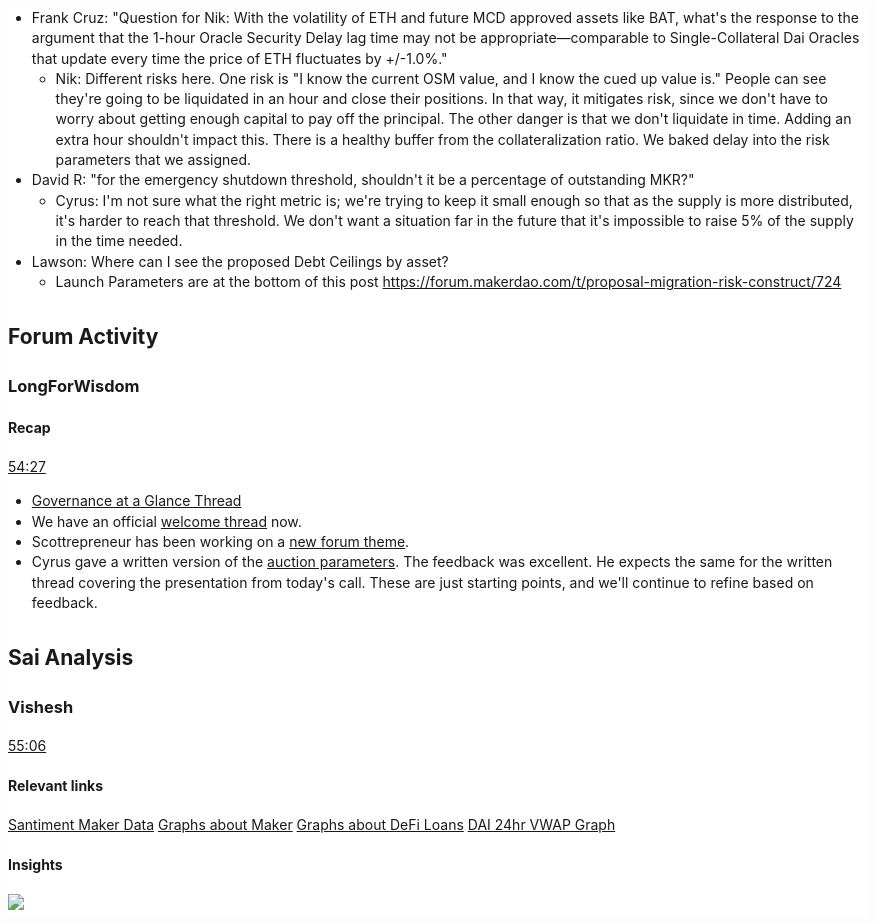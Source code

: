 - Frank Cruz: "Question for Nik: With the volatility of ETH and future MCD approved assets like BAT, what's the response to the argument that the 1-hour Oracle Security Delay lag time may not be appropriate—comparable to Single-Collateral Dai Oracles that update every time the price of ETH fluctuates by +/-1.0%."
    - Nik: Different risks here. One risk is "I know the current OSM value, and I know the cued up value is." People can see they're going to be liquidated in an hour and close their positions. In that way, it mitigates risk, since we don't have to worry about getting enough capital to pay off the principal. The other danger is that we don't liquidate in time. Adding an extra hour shouldn't impact this. There is a healthy buffer from the collateralization ratio. We baked delay into the risk parameters that we assigned.
- David R: "for the emergency shutdown threshold, shouldn't it be a percentage of outstanding MKR?"
    - Cyrus: I'm not sure what the right metric is; we're trying to keep it small enough so that as the supply is more distributed, it's harder to reach that threshold. We don't want a situation far in the future that it's impossible to raise 5% of the supply in the time needed.
- Lawson: Where can I see the proposed Debt Ceilings by asset?
    - Launch Parameters are at the bottom of this post <https://forum.makerdao.com/t/proposal-migration-risk-construct/724>

## Forum Activity

### LongForWisdom

#### Recap

[54:27](https://youtu.be/DD7g2t29D1E?t=3267)

- [Governance at a Glance Thread](https://forum.makerdao.com/t/governance-at-a-glance/84)
- We have an official [welcome thread](https://forum.makerdao.com/t/the-official-welcome-thread/771/4) now.
- Scottrepreneur has been working on a [new forum theme](https://forum.makerdao.com/t/updated-forum-theme-and-seeking-feedback/765).
- Cyrus gave a written version of the [auction parameters](https://forum.makerdao.com/t/auction-parameter-derivations/781/3). The feedback was excellent. He expects the same for the written thread covering the presentation from today's call. These are just starting points, and we'll continue to refine based on feedback.

## Sai Analysis

### Vishesh

[55:06](https://youtu.be/DD7g2t29D1E?t=3306)

#### Relevant links

[Santiment Maker Data](https://graphs.santiment.net/makerdao)
[Graphs about Maker](http://makerdao.descipher.io/)
[Graphs about DeFi Loans](http://loans.descipher.io/)
[DAI 24hr VWAP Graph](http://dai.descipher.io/)

#### Insights

![](https://i.imgur.com/M97Snm2.png)
